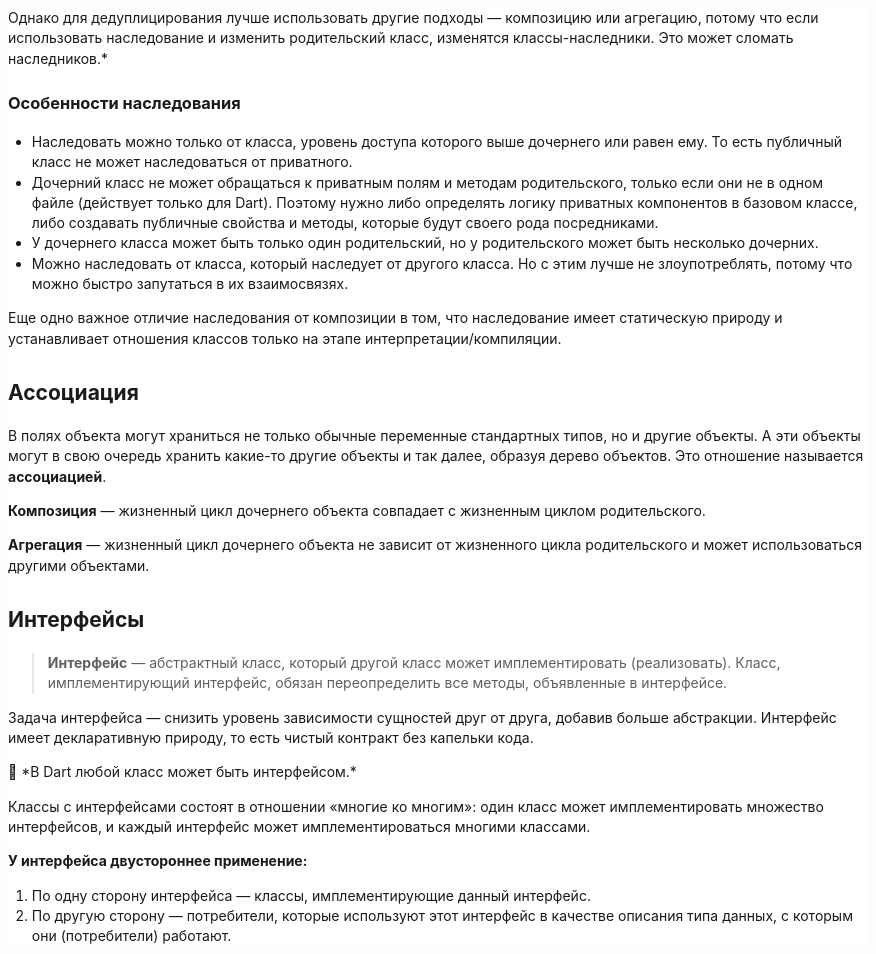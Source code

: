 Однако для дедуплицирования лучше использовать другие подходы — композицию или агрегацию, потому что если использовать наследование и изменить родительский класс, изменятся классы-наследники. Это может сломать наследников.*

</aside>

### Особенности наследования

- Наследовать можно только от класса, уровень доступа которого выше дочернего или равен ему. То есть публичный класс не может наследоваться от приватного.
- Дочерний класс не может обращаться к приватным полям и методам родительского, только если они не в одном файле (действует только для Dart). Поэтому нужно либо определять логику приватных компонентов в базовом классе, либо создавать публичные свойства и методы, которые будут своего рода посредниками.
- У дочернего класса может быть только один родительский, но у родительского может быть несколько дочерних.
- Можно наследовать от класса, который наследует от другого класса. Но с этим лучше не злоупотреблять, потому что можно быстро запутаться в их взаимосвязях.

Еще одно важное отличие наследования от композиции в том, что наследование имеет статическую природу и устанавливает отношения классов только на этапе интерпретации/компиляции.

## Ассоциация

В полях объекта могут храниться не только обычные переменные стандартных типов, но и другие объекты. А эти объекты могут в свою очередь хранить какие-то другие объекты и так далее, образуя дерево объектов. Это отношение называется **ассоциацией**.

**Композиция** — жизненный цикл дочернего объекта совпадает с жизненным циклом родительского.

**Агрегация** — жизненный цикл дочернего объекта не зависит от жизненного цикла родительского и может использоваться другими объектами.

## Интерфейсы

> **Интерфейс** — абстрактный класс, который другой класс может имплементировать (реализовать). Класс, имплементирующий интерфейс, обязан переопределить все методы, объявленные в интерфейсе.
> 

Задача интерфейса — снизить уровень зависимости сущностей друг от друга, добавив больше абстракции. Интерфейс имеет декларативную природу, то есть чистый контракт без капельки кода.

<aside>
📌 *В Dart любой класс может быть интерфейсом.*

</aside>

Классы с интерфейсами состоят в отношении «многие ко многим»: один класс может имплементировать множество интерфейсов, и каждый интерфейс может имплементироваться многими классами.

**У интерфейса двустороннее применение:**

1. По одну сторону интерфейса — классы, имплементирующие данный интерфейс.
2. По другую сторону — потребители, которые используют этот интерфейс в качестве описания типа данных, с которым они (потребители) работают.
